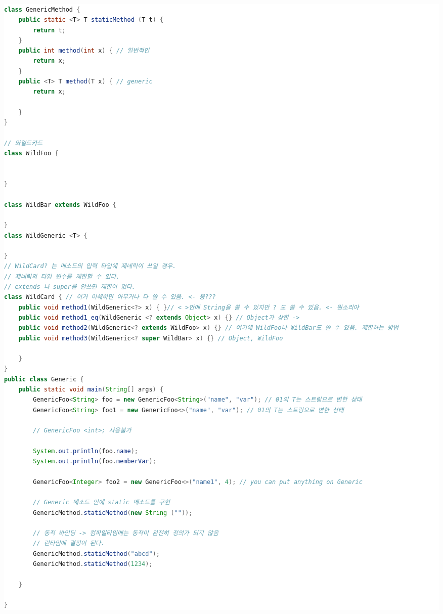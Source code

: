 ```java
class GenericMethod {
    public static <T> T staticMethod (T t) {
        return t;
    }
    public int method(int x) { // 일반적인
        return x;
    }
    public <T> T method(T x) { // generic
        return x;

    }
}

// 와일드카드
class WildFoo {


}

class WildBar extends WildFoo {

}
class WildGeneric <T> {

}
// WildCard? 는 메소드의 입력 타입에 제네릭이 쓰일 경우.
// 제네릭의 타입 변수를 제한할 수 있다.
// extends 나 super를 안쓰면 제한이 없다.
class WildCard { // 이거 이해하면 아무거나 다 쓸 수 있음. <- 응???
    public void method1(WildGeneric<?> x) { }// < >안에 String을 쓸 수 있지만 ? 도 쓸 수 있음. <- 뭔소리야
    public void method1_eq(WildGeneric <? extends Object> x) {} // Object가 상한 ->
    public void method2(WildGeneric<? extends WildFoo> x) {} // 여기에 WildFoo나 WildBar도 쓸 수 있음. 제한하는 방법
    public void method3(WildGeneric<? super WildBar> x) {} // Object, WildFoo

    }
}
public class Generic {
    public static void main(String[] args) {
        GenericFoo<String> foo = new GenericFoo<String>("name", "var"); // 01의 T는 스트링으로 변한 상태
        GenericFoo<String> foo1 = new GenericFoo<>("name", "var"); // 01의 T는 스트링으로 변한 상태

        // GenericFoo <int>; 사용불가

        System.out.println(foo.name);
        System.out.println(foo.memberVar);

        GenericFoo<Integer> foo2 = new GenericFoo<>("name1", 4); // you can put anything on Generic

        // Generic 메소드 안에 static 메소드를 구현
        GenericMethod.staticMethod(new String (""));

        // 동적 바인딩 -> 컴파일타임에는 동작이 완전히 정의가 되지 않음
        // 런타임에 결정이 된다.
        GenericMethod.staticMethod("abcd");
        GenericMethod.staticMethod(1234);

    }

}

```